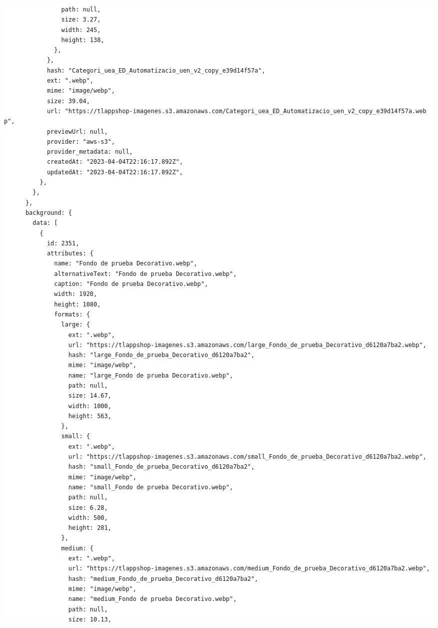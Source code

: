                    path: null,
                    size: 3.27,
                    width: 245,
                    height: 138,
                  },
                },
                hash: "Categori_uea_ED_Automatizacio_uen_v2_copy_e39d14f57a",
                ext: ".webp",
                mime: "image/webp",
                size: 39.04,
                url: "https://tlappshop-imagenes.s3.amazonaws.com/Categori_uea_ED_Automatizacio_uen_v2_copy_e39d14f57a.webp",
                previewUrl: null,
                provider: "aws-s3",
                provider_metadata: null,
                createdAt: "2023-04-04T22:16:17.892Z",
                updatedAt: "2023-04-04T22:16:17.892Z",
              },
            },
          },
          background: {
            data: [
              {
                id: 2351,
                attributes: {
                  name: "Fondo de prueba Decorativo.webp",
                  alternativeText: "Fondo de prueba Decorativo.webp",
                  caption: "Fondo de prueba Decorativo.webp",
                  width: 1920,
                  height: 1080,
                  formats: {
                    large: {
                      ext: ".webp",
                      url: "https://tlappshop-imagenes.s3.amazonaws.com/large_Fondo_de_prueba_Decorativo_d6120a7ba2.webp",
                      hash: "large_Fondo_de_prueba_Decorativo_d6120a7ba2",
                      mime: "image/webp",
                      name: "large_Fondo de prueba Decorativo.webp",
                      path: null,
                      size: 14.67,
                      width: 1000,
                      height: 563,
                    },
                    small: {
                      ext: ".webp",
                      url: "https://tlappshop-imagenes.s3.amazonaws.com/small_Fondo_de_prueba_Decorativo_d6120a7ba2.webp",
                      hash: "small_Fondo_de_prueba_Decorativo_d6120a7ba2",
                      mime: "image/webp",
                      name: "small_Fondo de prueba Decorativo.webp",
                      path: null,
                      size: 6.28,
                      width: 500,
                      height: 281,
                    },
                    medium: {
                      ext: ".webp",
                      url: "https://tlappshop-imagenes.s3.amazonaws.com/medium_Fondo_de_prueba_Decorativo_d6120a7ba2.webp",
                      hash: "medium_Fondo_de_prueba_Decorativo_d6120a7ba2",
                      mime: "image/webp",
                      name: "medium_Fondo de prueba Decorativo.webp",
                      path: null,
                      size: 10.13,